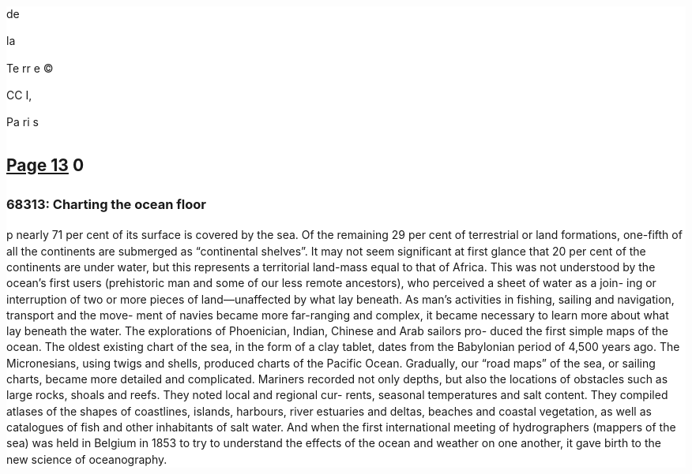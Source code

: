 de
 
la
 
Te
rr
e 
©
 
CC
I,
 
Pa
ri
s

## [Page 13](068337engo.pdf#page=13) 0

### 68313: Charting the ocean floor

p nearly 71 per cent of its surface is covered 
by the sea. Of the remaining 29 per cent 
of terrestrial or land formations, one-fifth 
of all the continents are submerged as 
“continental shelves”. It may not seem 
significant at first glance that 20 per cent 
of the continents are under water, but this 
represents a territorial land-mass equal to 
that of Africa. This was not understood 
by the ocean’s first users (prehistoric man 
and some of our less remote ancestors), 
who perceived a sheet of water as a join- 
ing or interruption of two or more pieces 
of land—unaffected by what lay beneath. 
As man’s activities in fishing, sailing 
and navigation, transport and the move- 
ment of navies became more far-ranging 
and complex, it became necessary to 
learn more about what lay beneath the 
water. The explorations of Phoenician, 
Indian, Chinese and Arab sailors pro- 
duced the first simple maps of the ocean. 
The oldest existing chart of the sea, in the 
form of a clay tablet, dates from the 
Babylonian period of 4,500 years ago. 
The Micronesians, using twigs and shells, 
produced charts of the Pacific Ocean. 
Gradually, our “road maps” of the sea, 
or sailing charts, became more detailed 
and complicated. Mariners recorded not 
only depths, but also the locations of 
obstacles such as large rocks, shoals and 
reefs. They noted local and regional cur- 
rents, seasonal temperatures and salt 
content. They compiled atlases of the 
shapes of coastlines, islands, harbours, 
river estuaries and deltas, beaches and 
coastal vegetation, as well as catalogues 
of fish and other inhabitants of salt water. 
And when the first international meeting 
of hydrographers (mappers of the sea) 
was held in Belgium in 1853 to try to 
understand the effects of the ocean and 
weather on one another, it gave birth to 
the new science of oceanography. 